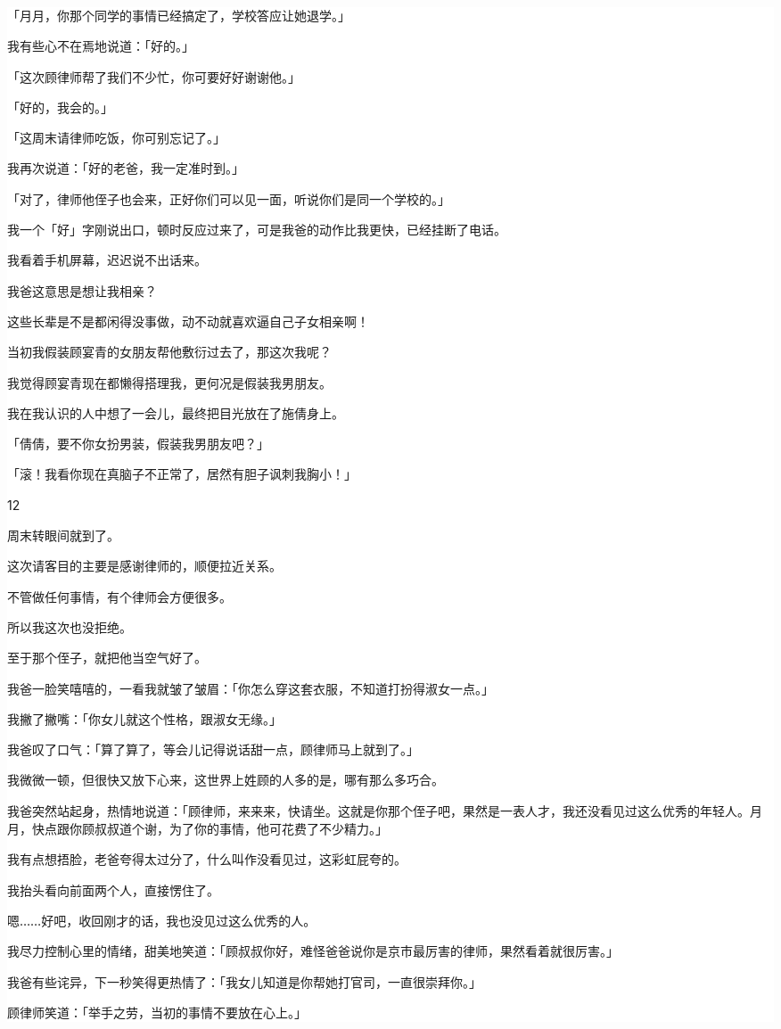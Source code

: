 「月月，你那个同学的事情已经搞定了，学校答应让她退学。」

我有些心不在焉地说道：「好的。」

「这次顾律师帮了我们不少忙，你可要好好谢谢他。」

「好的，我会的。」

「这周末请律师吃饭，你可别忘记了。」

我再次说道：「好的老爸，我一定准时到。」

「对了，律师他侄子也会来，正好你们可以见一面，听说你们是同一个学校的。」

我一个「好」字刚说出口，顿时反应过来了，可是我爸的动作比我更快，已经挂断了电话。

我看着手机屏幕，迟迟说不出话来。

我爸这意思是想让我相亲？

这些长辈是不是都闲得没事做，动不动就喜欢逼自己子女相亲啊！

当初我假装顾宴青的女朋友帮他敷衍过去了，那这次我呢？

我觉得顾宴青现在都懒得搭理我，更何况是假装我男朋友。

我在我认识的人中想了一会儿，最终把目光放在了施倩身上。

「倩倩，要不你女扮男装，假装我男朋友吧？」

「滚！我看你现在真脑子不正常了，居然有胆子讽刺我胸小！」

12

周末转眼间就到了。

这次请客目的主要是感谢律师的，顺便拉近关系。

不管做任何事情，有个律师会方便很多。

所以我这次也没拒绝。

至于那个侄子，就把他当空气好了。

我爸一脸笑嘻嘻的，一看我就皱了皱眉：「你怎么穿这套衣服，不知道打扮得淑女一点。」

我撇了撇嘴：「你女儿就这个性格，跟淑女无缘。」

我爸叹了口气：「算了算了，等会儿记得说话甜一点，顾律师马上就到了。」

我微微一顿，但很快又放下心来，这世界上姓顾的人多的是，哪有那么多巧合。

我爸突然站起身，热情地说道：「顾律师，来来来，快请坐。这就是你那个侄子吧，果然是一表人才，我还没看见过这么优秀的年轻人。月月，快点跟你顾叔叔道个谢，为了你的事情，他可花费了不少精力。」

我有点想捂脸，老爸夸得太过分了，什么叫作没看见过，这彩虹屁夸的。

我抬头看向前面两个人，直接愣住了。

嗯……好吧，收回刚才的话，我也没见过这么优秀的人。

我尽力控制心里的情绪，甜美地笑道：「顾叔叔你好，难怪爸爸说你是京市最厉害的律师，果然看着就很厉害。」

我爸有些诧异，下一秒笑得更热情了：「我女儿知道是你帮她打官司，一直很崇拜你。」

顾律师笑道：「举手之劳，当初的事情不要放在心上。」
